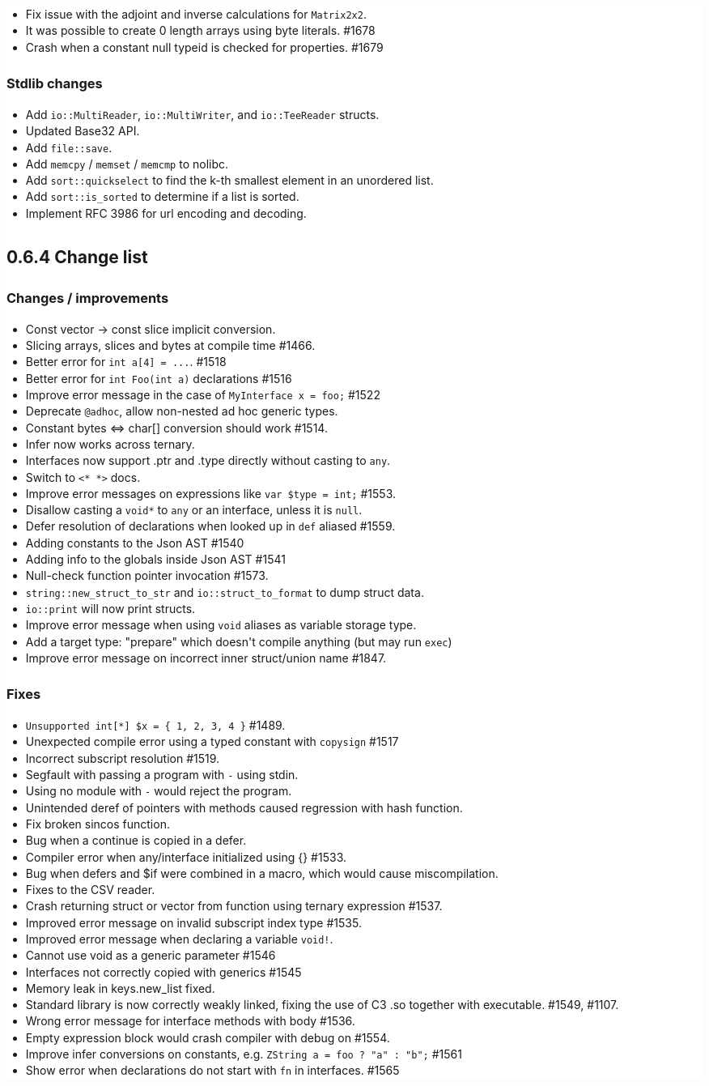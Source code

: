 - Fix issue with the adjoint and inverse calculations for `Matrix2x2`.
- It was possible to create 0 length arrays using byte literals. #1678
- Crash when a constant null typeid is checked for properties. #1679

### Stdlib changes
- Add `io::MultiReader`, `io::MultiWriter`, and `io::TeeReader` structs.
- Updated Base32 API.
- Add `file::save`.
- Add `memcpy` / `memset` / `memcmp` to nolibc.
- Add `sort::quickselect` to find the k-th smallest element in an unordered list.
- Add `sort::is_sorted` to determine if a list is sorted.
- Implement RFC 3986 for url encoding and decoding.

## 0.6.4 Change list

### Changes / improvements
- Const vector -> const slice implicit conversion.
- Slicing arrays, slices and bytes at compile time #1466.
- Better error for `int a[4] = ...`. #1518
- Better error for `int Foo(int a)` declarations #1516
- Improve error message in the case of `MyInterface x = foo;` #1522
- Deprecate `@adhoc`, allow non-nested ad hoc generic types.
- Constant bytes <=> char[] conversion should work #1514.
- Infer now works across ternary.
- Interfaces now support .ptr and .type directly without casting to `any`.
- Switch to `<* *>` docs.
- Improve error messages on expressions like `var $type = int;` #1553.
- Disallow casting a `void*` to `any` or an interface, unless it is `null`.
- Defer resolution of declarations when looked up in `def` aliased #1559.
- Adding constants to the Json AST #1540
- Adding info to the globals inside Json AST #1541
- Null-check function pointer invocation #1573.
- `string::new_struct_to_str` and `io::struct_to_format` to dump struct data.
- `io::print` will now print structs.
- Improve error message when using `void` aliases as variable storage type.
- Add a target type: "prepare" which doesn't compile anything (but may run `exec`)
- Improve error message on incorrect inner struct/union name #1847.

### Fixes
- `Unsupported int[*] $x = { 1, 2, 3, 4 }` #1489.
- Unexpected compile error using a typed constant with `copysign` #1517
- Incorrect subscript resolution #1519.
- Segfault with passing a program with `-` using stdin.
- Using no module with `-` would reject the program.
- Unintended deref of pointers with methods caused regression with hash function.
- Fix broken sincos function.
- Bug when a continue is copied in a defer.
- Compiler error when any/interface initialized using {} #1533.
- Bug when defers and $if were combined in a macro, which would cause miscompilation.
- Fixes to the CSV reader.
- Crash returning struct or vector from function using ternary expression #1537.
- Improved error message on invalid subscript index type #1535.
- Improved error message when declaring a variable `void!`.
- Cannot use void as a generic parameter #1546
- Interfaces not correctly copied with generics #1545
- Memory leak in keys.new_list fixed.
- Standard library is now correctly weakly linked, fixing the use of C3 .so together with executable. #1549, #1107.
- Wrong error message for interface methods with body #1536.
- Empty expression block would crash compiler with debug on #1554.
- Improve infer conversions on constants, e.g. `ZString a = foo ? "a" : "b";` #1561
- Show error when declarations do not start with `fn` in interfaces. #1565